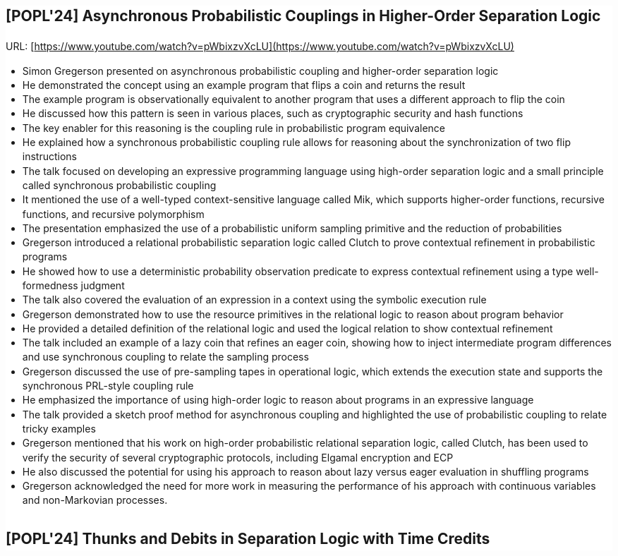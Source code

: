 
## [POPL'24] Asynchronous Probabilistic Couplings in Higher-Order Separation Logic

URL: [https://www.youtube.com/watch?v=pWbixzvXcLU](https://www.youtube.com/watch?v=pWbixzvXcLU)


- Simon Gregerson presented on asynchronous probabilistic coupling and higher-order separation logic
- He demonstrated the concept using an example program that flips a coin and returns the result
- The example program is observationally equivalent to another program that uses a different approach to flip the coin
- He discussed how this pattern is seen in various places, such as cryptographic security and hash functions
- The key enabler for this reasoning is the coupling rule in probabilistic program equivalence
- He explained how a synchronous probabilistic coupling rule allows for reasoning about the synchronization of two flip instructions
- The talk focused on developing an expressive programming language using high-order separation logic and a small principle called synchronous probabilistic coupling
- It mentioned the use of a well-typed context-sensitive language called Mik, which supports higher-order functions, recursive functions, and recursive polymorphism
- The presentation emphasized the use of a probabilistic uniform sampling primitive and the reduction of probabilities
- Gregerson introduced a relational probabilistic separation logic called Clutch to prove contextual refinement in probabilistic programs
- He showed how to use a deterministic probability observation predicate to express contextual refinement using a type well-formedness judgment
- The talk also covered the evaluation of an expression in a context using the symbolic execution rule
- Gregerson demonstrated how to use the resource primitives in the relational logic to reason about program behavior
- He provided a detailed definition of the relational logic and used the logical relation to show contextual refinement
- The talk included an example of a lazy coin that refines an eager coin, showing how to inject intermediate program differences and use synchronous coupling to relate the sampling process
- Gregerson discussed the use of pre-sampling tapes in operational logic, which extends the execution state and supports the synchronous PRL-style coupling rule
- He emphasized the importance of using high-order logic to reason about programs in an expressive language
- The talk provided a sketch proof method for asynchronous coupling and highlighted the use of probabilistic coupling to relate tricky examples
- Gregerson mentioned that his work on high-order probabilistic relational separation logic, called Clutch, has been used to verify the security of several cryptographic protocols, including Elgamal encryption and ECP
- He also discussed the potential for using his approach to reason about lazy versus eager evaluation in shuffling programs
- Gregerson acknowledged the need for more work in measuring the performance of his approach with continuous variables and non-Markovian processes.


## [POPL'24] Thunks and Debits in Separation Logic with Time Credits
